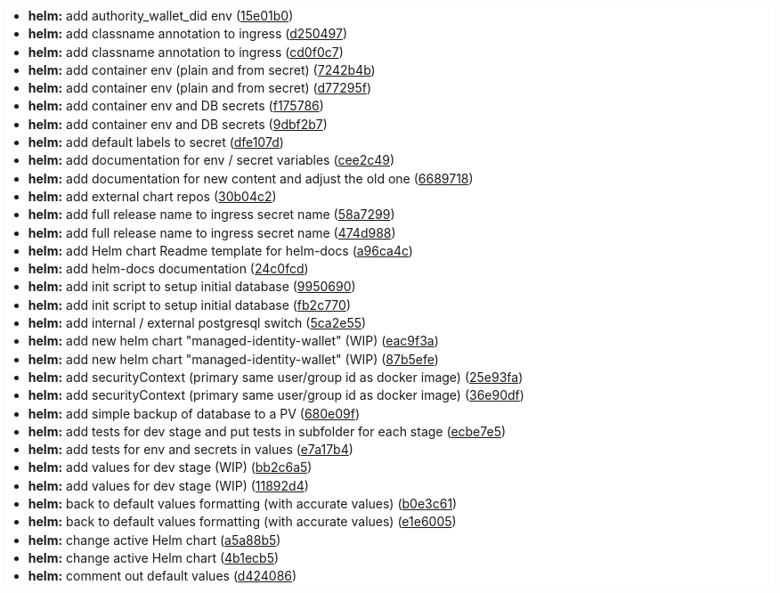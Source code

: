 * **helm:** add authority_wallet_did env ([15e01b0](https://github.com/RoKrish14/managed-identity-wallet/commit/15e01b0b6b2afc814af0d7da21e7abe0def73f6c))
* **helm:** add classname annotation to ingress ([d250497](https://github.com/RoKrish14/managed-identity-wallet/commit/d25049790c2d10c8be784a953426a872adf88998))
* **helm:** add classname annotation to ingress ([cd0f0c7](https://github.com/RoKrish14/managed-identity-wallet/commit/cd0f0c7934516c106bcdda3670b248848c526dc5))
* **helm:** add container env (plain and from secret) ([7242b4b](https://github.com/RoKrish14/managed-identity-wallet/commit/7242b4b78834a0965d756f416ef0ac0068ca22a3))
* **helm:** add container env (plain and from secret) ([d77295f](https://github.com/RoKrish14/managed-identity-wallet/commit/d77295f16e6e1a36faa7035f8f64db3f5f62ea16))
* **helm:** add container env and DB secrets ([f175786](https://github.com/RoKrish14/managed-identity-wallet/commit/f1757861ff2d204e0f3e98035f4fdc10c247c2cb))
* **helm:** add container env and DB secrets ([9dbf2b7](https://github.com/RoKrish14/managed-identity-wallet/commit/9dbf2b76e01d4397020d6e908cf73dc88a1746ff))
* **helm:** add default labels to secret ([dfe107d](https://github.com/RoKrish14/managed-identity-wallet/commit/dfe107dcd54fd44ad87e56ab799ee78a7f39a0ec))
* **helm:** add documentation for env / secret variables ([cee2c49](https://github.com/RoKrish14/managed-identity-wallet/commit/cee2c497bfd37e865b2cfa1add674654c9ed0530))
* **helm:** add documentation for new content and adjust the old one ([6689718](https://github.com/RoKrish14/managed-identity-wallet/commit/66897186da42ef7dfb9af08d549682964aa5472c))
* **helm:** add external chart repos ([30b04c2](https://github.com/RoKrish14/managed-identity-wallet/commit/30b04c226475756135c7d65aaa1e3d1b4893c0d3))
* **helm:** add full release name to ingress secret name ([58a7299](https://github.com/RoKrish14/managed-identity-wallet/commit/58a72999f8229ddc39dd76442f4e8754b47e7720))
* **helm:** add full release name to ingress secret name ([474d988](https://github.com/RoKrish14/managed-identity-wallet/commit/474d9887bd85caf89f32368f9f23a724c96bb718))
* **helm:** add Helm chart Readme template for helm-docs ([a96ca4c](https://github.com/RoKrish14/managed-identity-wallet/commit/a96ca4c6ace3c47f051007b8ae7b04c2b670adf1))
* **helm:** add helm-docs documentation ([24c0fcd](https://github.com/RoKrish14/managed-identity-wallet/commit/24c0fcd63cc33b6255c51abcab3fc157f814bb1f))
* **helm:** add init script to setup initial database ([9950690](https://github.com/RoKrish14/managed-identity-wallet/commit/99506905c8e9a53bccc28cd7f7ecc752179c1112))
* **helm:** add init script to setup initial database ([fb2c770](https://github.com/RoKrish14/managed-identity-wallet/commit/fb2c7704582dd993e3eed3f61885114f8ae89741))
* **helm:** add internal / external postgresql switch ([5ca2e55](https://github.com/RoKrish14/managed-identity-wallet/commit/5ca2e55e2b9226e1234a31c0b922d885a8a6489c))
* **helm:** add new helm chart "managed-identity-wallet" (WIP) ([eac9f3a](https://github.com/RoKrish14/managed-identity-wallet/commit/eac9f3addc4edb60ffe93d58bed4db5816ab0252))
* **helm:** add new helm chart "managed-identity-wallet" (WIP) ([87b5efe](https://github.com/RoKrish14/managed-identity-wallet/commit/87b5efecb0d88a77ed9135d8cb24101b97867cb9))
* **helm:** add securityContext (primary same user/group id as docker image) ([25e93fa](https://github.com/RoKrish14/managed-identity-wallet/commit/25e93fa50652ced6b68b2e6e8fc18e4e5fdbcfe0))
* **helm:** add securityContext (primary same user/group id as docker image) ([36e90df](https://github.com/RoKrish14/managed-identity-wallet/commit/36e90dfa018daff9a82abce7edcb41806172b2f3))
* **helm:** add simple backup of database to a PV ([680e09f](https://github.com/RoKrish14/managed-identity-wallet/commit/680e09fd18bf95518244f0a92c181d0264837aa6))
* **helm:** add tests for dev stage and put tests in subfolder for each stage ([ecbe7e5](https://github.com/RoKrish14/managed-identity-wallet/commit/ecbe7e5d9765c7336914801001444905d8f84529))
* **helm:** add tests for env and secrets in values ([e7a17b4](https://github.com/RoKrish14/managed-identity-wallet/commit/e7a17b4b4014cd0e518b78dc88358b62b0caabbc))
* **helm:** add values for dev stage (WIP) ([bb2c6a5](https://github.com/RoKrish14/managed-identity-wallet/commit/bb2c6a5be738d042510f00a62947df303ea58bb6))
* **helm:** add values for dev stage (WIP) ([11892d4](https://github.com/RoKrish14/managed-identity-wallet/commit/11892d4654e72b32a759aca8f7aba233adbfb82b))
* **helm:** back to default values formatting (with accurate values) ([b0e3c61](https://github.com/RoKrish14/managed-identity-wallet/commit/b0e3c6192f358dd3f88a72b05365dc76601b4a4d))
* **helm:** back to default values formatting (with accurate values) ([e1e6005](https://github.com/RoKrish14/managed-identity-wallet/commit/e1e60053c4c116d52f4b8a7fbc3397089312e2b4))
* **helm:** change active Helm chart ([a5a88b5](https://github.com/RoKrish14/managed-identity-wallet/commit/a5a88b5e0482bd802e964661b41660bf0908141b))
* **helm:** change active Helm chart ([4b1ecb5](https://github.com/RoKrish14/managed-identity-wallet/commit/4b1ecb57b97e444d8155c3fe8e6060a3cacbe026))
* **helm:** comment out default values ([d424086](https://github.com/RoKrish14/managed-identity-wallet/commit/d4240868609392558bc3cb682b9e3747ec7cc59d))